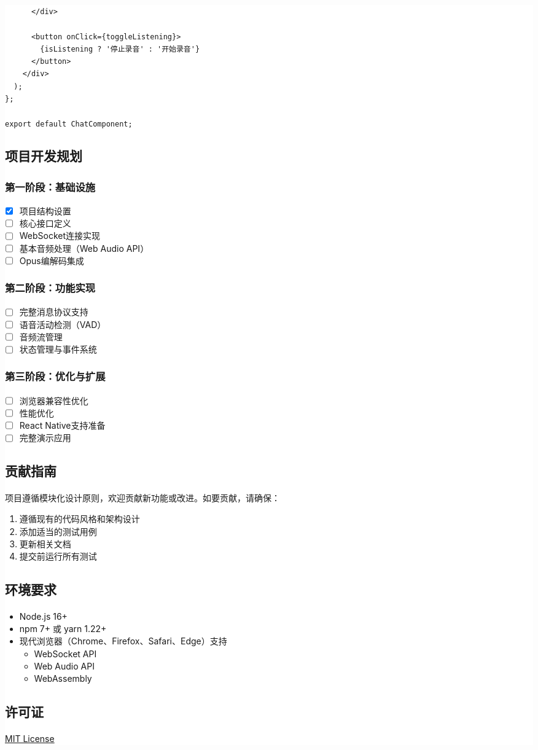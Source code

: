 ```tsx
      </div>
      
      <button onClick={toggleListening}>
        {isListening ? '停止录音' : '开始录音'}
      </button>
    </div>
  );
};

export default ChatComponent;
```

## 项目开发规划

### 第一阶段：基础设施

- [x] 项目结构设置
- [ ] 核心接口定义
- [ ] WebSocket连接实现
- [ ] 基本音频处理（Web Audio API）
- [ ] Opus编解码集成

### 第二阶段：功能实现

- [ ] 完整消息协议支持
- [ ] 语音活动检测（VAD）
- [ ] 音频流管理
- [ ] 状态管理与事件系统

### 第三阶段：优化与扩展

- [ ] 浏览器兼容性优化
- [ ] 性能优化
- [ ] React Native支持准备
- [ ] 完整演示应用

## 贡献指南

项目遵循模块化设计原则，欢迎贡献新功能或改进。如要贡献，请确保：

1. 遵循现有的代码风格和架构设计
2. 添加适当的测试用例
3. 更新相关文档
4. 提交前运行所有测试

## 环境要求

- Node.js 16+
- npm 7+ 或 yarn 1.22+
- 现代浏览器（Chrome、Firefox、Safari、Edge）支持
  - WebSocket API
  - Web Audio API
  - WebAssembly

## 许可证

[MIT License](LICENSE)
